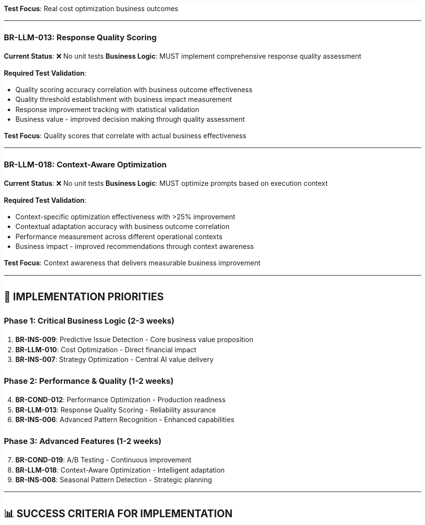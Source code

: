 **Test Focus**: Real cost optimization business outcomes

---

### **BR-LLM-013: Response Quality Scoring**
**Current Status**: ❌ No unit tests
**Business Logic**: MUST implement comprehensive response quality assessment

**Required Test Validation**:
- Quality scoring accuracy correlation with business outcome effectiveness
- Quality threshold establishment with business impact measurement
- Response improvement tracking with statistical validation
- Business value - improved decision making through quality assessment

**Test Focus**: Quality scores that correlate with actual business effectiveness

---

### **BR-LLM-018: Context-Aware Optimization**
**Current Status**: ❌ No unit tests
**Business Logic**: MUST optimize prompts based on execution context

**Required Test Validation**:
- Context-specific optimization effectiveness with >25% improvement
- Contextual adaptation accuracy with business outcome correlation
- Performance measurement across different operational contexts
- Business impact - improved recommendations through context awareness

**Test Focus**: Context awareness that delivers measurable business improvement

---

## 🎯 **IMPLEMENTATION PRIORITIES**

### **Phase 1: Critical Business Logic (2-3 weeks)**
1. **BR-INS-009**: Predictive Issue Detection - Core business value proposition
2. **BR-LLM-010**: Cost Optimization - Direct financial impact
3. **BR-INS-007**: Strategy Optimization - Central AI value delivery

### **Phase 2: Performance & Quality (1-2 weeks)**
4. **BR-COND-012**: Performance Optimization - Production readiness
5. **BR-LLM-013**: Response Quality Scoring - Reliability assurance
6. **BR-INS-006**: Advanced Pattern Recognition - Enhanced capabilities

### **Phase 3: Advanced Features (1-2 weeks)**
7. **BR-COND-019**: A/B Testing - Continuous improvement
8. **BR-LLM-018**: Context-Aware Optimization - Intelligent adaptation
9. **BR-INS-008**: Seasonal Pattern Detection - Strategic planning

---

## 📊 **SUCCESS CRITERIA FOR IMPLEMENTATION**
